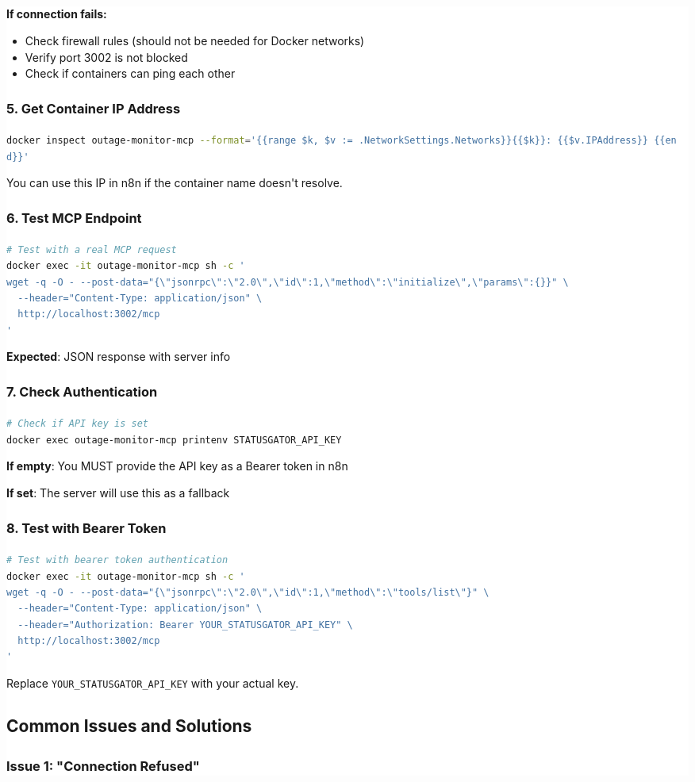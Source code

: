 **If connection fails:**
- Check firewall rules (should not be needed for Docker networks)
- Verify port 3002 is not blocked
- Check if containers can ping each other

### 5. Get Container IP Address

```bash
docker inspect outage-monitor-mcp --format='{{range $k, $v := .NetworkSettings.Networks}}{{$k}}: {{$v.IPAddress}} {{end}}'
```

You can use this IP in n8n if the container name doesn't resolve.

### 6. Test MCP Endpoint

```bash
# Test with a real MCP request
docker exec -it outage-monitor-mcp sh -c '
wget -q -O - --post-data="{\"jsonrpc\":\"2.0\",\"id\":1,\"method\":\"initialize\",\"params\":{}}" \
  --header="Content-Type: application/json" \
  http://localhost:3002/mcp
'
```

**Expected**: JSON response with server info

### 7. Check Authentication

```bash
# Check if API key is set
docker exec outage-monitor-mcp printenv STATUSGATOR_API_KEY
```

**If empty**: You MUST provide the API key as a Bearer token in n8n

**If set**: The server will use this as a fallback

### 8. Test with Bearer Token

```bash
# Test with bearer token authentication
docker exec -it outage-monitor-mcp sh -c '
wget -q -O - --post-data="{\"jsonrpc\":\"2.0\",\"id\":1,\"method\":\"tools/list\"}" \
  --header="Content-Type: application/json" \
  --header="Authorization: Bearer YOUR_STATUSGATOR_API_KEY" \
  http://localhost:3002/mcp
'
```

Replace `YOUR_STATUSGATOR_API_KEY` with your actual key.

## Common Issues and Solutions

### Issue 1: "Connection Refused"

